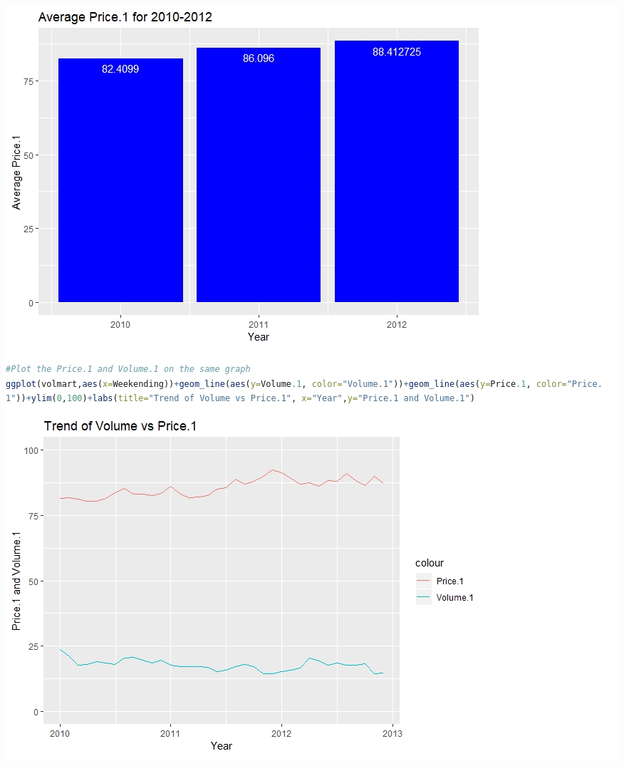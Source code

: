 ![](Market-Mix-Model_files/figure-gfm/unnamed-chunk-1-4.png)

``` r
#Plot the Price.1 and Volume.1 on the same graph
ggplot(volmart,aes(x=Weekending))+geom_line(aes(y=Volume.1, color="Volume.1"))+geom_line(aes(y=Price.1, color="Price.1"))+ylim(0,100)+labs(title="Trend of Volume vs Price.1", x="Year",y="Price.1 and Volume.1")
```

![](Market-Mix-Model_files/figure-gfm/unnamed-chunk-1-5.png)
